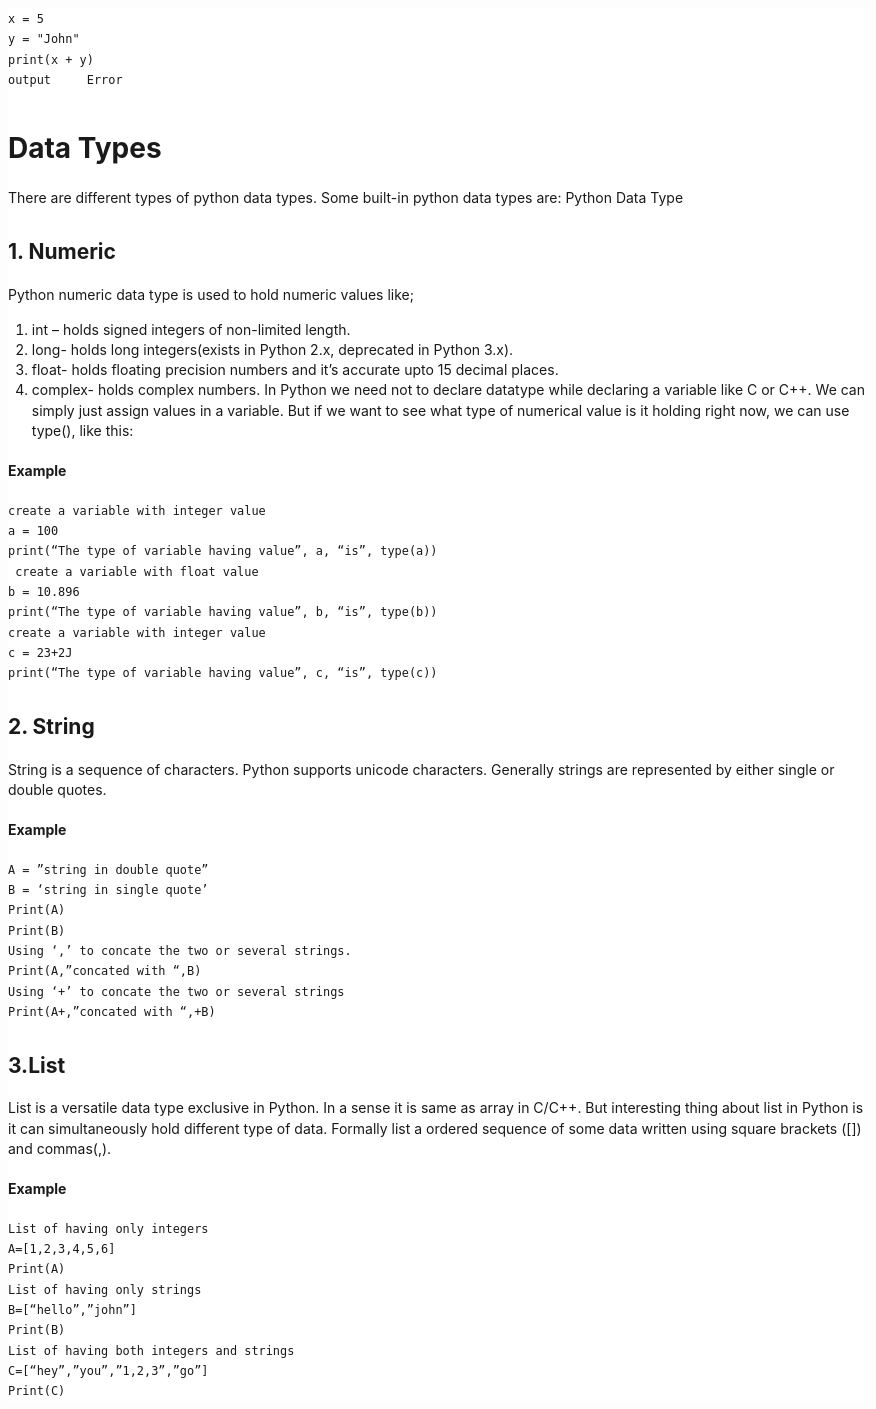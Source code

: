 ```
x = 5
y = "John"
print(x + y) 
output     Error
```
# Data Types
There are different types of python data types. Some built-in python data types are:
Python Data Type 
## 1.	Numeric
Python numeric data type is used to hold numeric values like;
1.	int – holds signed integers of non-limited length.
2.	long- holds long integers(exists in Python 2.x, deprecated in Python 3.x). 
3.	float- holds floating precision numbers and it’s accurate upto 15 decimal places.
4.	complex- holds complex numbers.
In Python we need not to declare datatype while declaring a variable like C or C++. We can simply just assign values in a variable. But if we want to see what type of numerical value is it holding right now, we can use type(), like this:
#### Example
```
create a variable with integer value
a = 100
print(“The type of variable having value”, a, “is”, type(a))
 create a variable with float value
b = 10.896
print(“The type of variable having value”, b, “is”, type(b))
create a variable with integer value
c = 23+2J
print(“The type of variable having value”, c, “is”, type(c))
```
## 2. String
String is a sequence of characters. Python supports unicode characters. Generally strings are represented by either single or double quotes.
#### Example
```
A = ”string in double quote”
B = ‘string in single quote’
Print(A)
Print(B)
Using ‘,’ to concate the two or several strings.
Print(A,”concated with “,B)
Using ‘+’ to concate the two or several strings
Print(A+,”concated with “,+B)
```
## 3.List
List is a versatile data type exclusive in Python. In a sense it is same as array in C/C++. But interesting thing about list in Python is it can simultaneously hold different type of data. Formally list a ordered sequence of some data written using square brackets  ([]) and commas(,).
#### Example
```
List of having only integers 
A=[1,2,3,4,5,6]
Print(A)
List of having only strings
B=[“hello”,”john”]
Print(B)
List of having both integers and strings 
C=[“hey”,”you”,”1,2,3”,”go”]
Print(C)
```